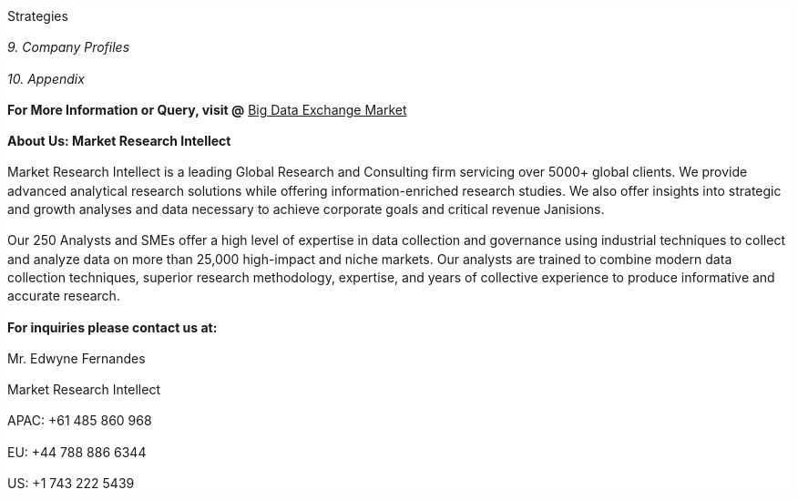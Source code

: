 Strategies</span></em></li></ul><p><em><span class="font-[700]">9. Company Profiles</span></em></p><p><em><span class="font-[700]">10. Appendix</span></em></p><p><span class="font-[700]"><strong>For More Information or Query, visit&nbsp;@</strong>&nbsp;</span><span class="font-[700]"><a href="https://www.marketresearchintellect.com/product/big-data-exchange-market/?utm_source=Linkedin&utm_medium=838" target="_blank" data-tracking-control-name="article-ssr-frontend-pulse_little-text-block" data-tracking-will-navigate="" data-test-link="">Big Data Exchange Market</a></span></p><p><strong><span class="font-[700]">About Us: Market Research Intellect</span></strong></p><p><span class="">Market Research Intellect is a leading Global Research and Consulting firm servicing over 5000+ global clients. We provide advanced analytical research solutions while offering information-enriched research studies.&nbsp;</span>We also offer insights into strategic and growth analyses and data necessary to achieve corporate goals and critical revenue Janisions.</p><p><span class="">Our 250 Analysts and SMEs offer a high level of expertise in data collection and governance using industrial techniques to collect and analyze data on more than 25,000 high-impact and niche markets. Our analysts are trained to combine modern data collection techniques, superior research methodology, expertise, and years of collective experience to produce informative and accurate research.</span></p><p><strong>For inquiries please contact us at:</strong></p><p>Mr. Edwyne Fernandes</p><p>Market Research Intellect</p><p>APAC: +61 485 860 968</p><p>EU: +44 788 886 6344</p><p>US: +1 743 222 5439</p>
